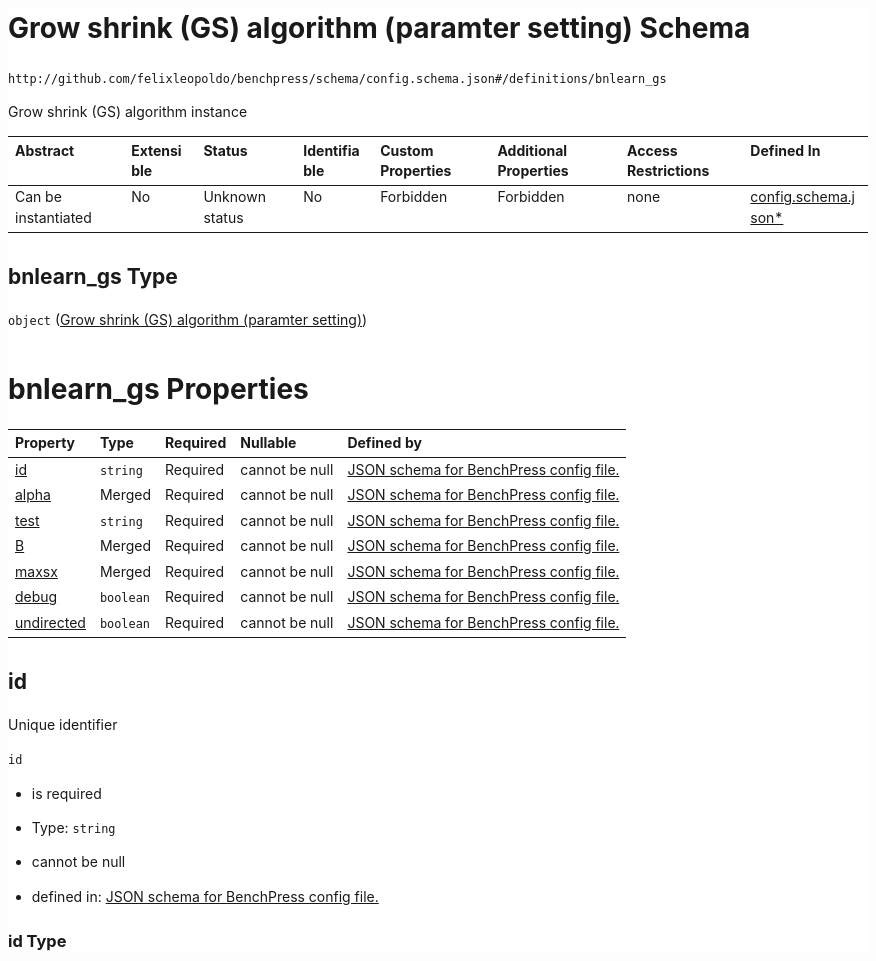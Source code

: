 # Grow shrink (GS) algorithm (paramter setting) Schema

```txt
http://github.com/felixleopoldo/benchpress/schema/config.schema.json#/definitions/bnlearn_gs
```

Grow shrink (GS) algorithm instance

| Abstract            | Extensible | Status         | Identifiable | Custom Properties | Additional Properties | Access Restrictions | Defined In                                                                    |
| :------------------ | :--------- | :------------- | :----------- | :---------------- | :-------------------- | :------------------ | :---------------------------------------------------------------------------- |
| Can be instantiated | No         | Unknown status | No           | Forbidden         | Forbidden             | none                | [config.schema.json*](../../../out/config.schema.json "open original schema") |

## bnlearn_gs Type

`object` ([Grow shrink (GS) algorithm (paramter setting)](config-definitions-grow-shrink-gs-algorithm-paramter-setting.md))

# bnlearn_gs Properties

| Property                  | Type      | Required | Nullable       | Defined by                                                                                                                                                                                                                                            |
| :------------------------ | :-------- | :------- | :------------- | :---------------------------------------------------------------------------------------------------------------------------------------------------------------------------------------------------------------------------------------------------- |
| [id](#id)                 | `string`  | Required | cannot be null | [JSON schema for BenchPress config file.](config-definitions-grow-shrink-gs-algorithm-paramter-setting-properties-id.md "http://github.com/felixleopoldo/benchpress/schema/config.schema.json#/definitions/bnlearn_gs/properties/id")                 |
| [alpha](#alpha)           | Merged    | Required | cannot be null | [JSON schema for BenchPress config file.](config-definitions-numbers-in-the-range-01.md "http://github.com/felixleopoldo/benchpress/schema/config.schema.json#/definitions/bnlearn_gs/properties/alpha")                                              |
| [test](#test)             | `string`  | Required | cannot be null | [JSON schema for BenchPress config file.](config-definitions-grow-shrink-gs-algorithm-paramter-setting-properties-test.md "http://github.com/felixleopoldo/benchpress/schema/config.schema.json#/definitions/bnlearn_gs/properties/test")             |
| [B](#b)                   | Merged    | Required | cannot be null | [JSON schema for BenchPress config file.](config-definitions-npn-negative-integer-or-null.md "http://github.com/felixleopoldo/benchpress/schema/config.schema.json#/definitions/bnlearn_gs/properties/B")                                             |
| [maxsx](#maxsx)           | Merged    | Required | cannot be null | [JSON schema for BenchPress config file.](config-definitions-npn-negative-integer-or-null.md "http://github.com/felixleopoldo/benchpress/schema/config.schema.json#/definitions/bnlearn_gs/properties/maxsx")                                         |
| [debug](#debug)           | `boolean` | Required | cannot be null | [JSON schema for BenchPress config file.](config-definitions-grow-shrink-gs-algorithm-paramter-setting-properties-debug.md "http://github.com/felixleopoldo/benchpress/schema/config.schema.json#/definitions/bnlearn_gs/properties/debug")           |
| [undirected](#undirected) | `boolean` | Required | cannot be null | [JSON schema for BenchPress config file.](config-definitions-grow-shrink-gs-algorithm-paramter-setting-properties-undirected.md "http://github.com/felixleopoldo/benchpress/schema/config.schema.json#/definitions/bnlearn_gs/properties/undirected") |

## id

Unique identifier

`id`

*   is required

*   Type: `string`

*   cannot be null

*   defined in: [JSON schema for BenchPress config file.](config-definitions-grow-shrink-gs-algorithm-paramter-setting-properties-id.md "http://github.com/felixleopoldo/benchpress/schema/config.schema.json#/definitions/bnlearn_gs/properties/id")

### id Type
